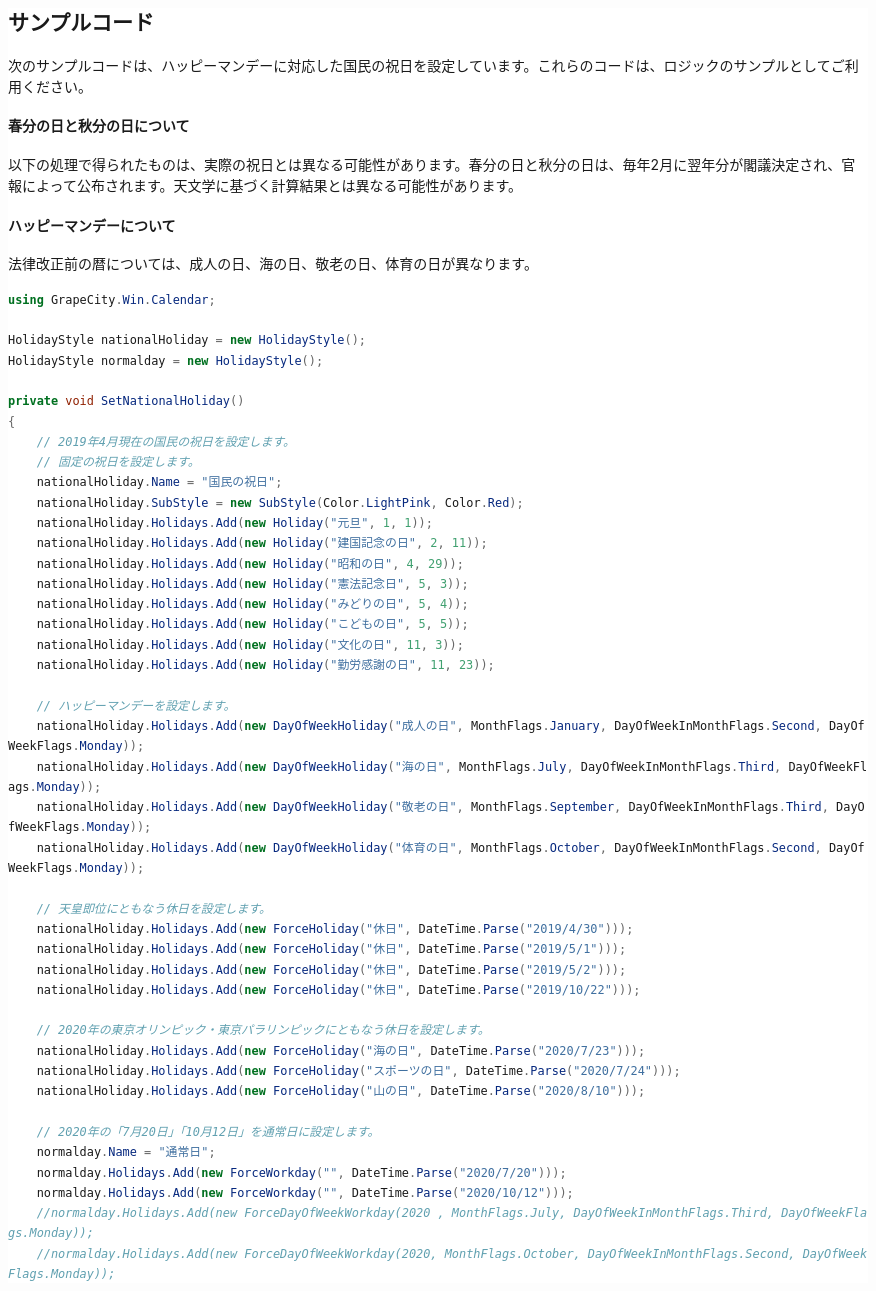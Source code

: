 ```vbnet
```

## サンプルコード

次のサンプルコードは、ハッピーマンデーに対応した国民の祝日を設定しています。これらのコードは、ロジックのサンプルとしてご利用ください。

#### 春分の日と秋分の日について

以下の処理で得られたものは、実際の祝日とは異なる可能性があります。春分の日と秋分の日は、毎年2月に翌年分が閣議決定され、官報によって公布されます。天文学に基づく計算結果とは異なる可能性があります。

#### ハッピーマンデーについて

法律改正前の暦については、成人の日、海の日、敬老の日、体育の日が異なります。

```csharp
using GrapeCity.Win.Calendar;

HolidayStyle nationalHoliday = new HolidayStyle();
HolidayStyle normalday = new HolidayStyle();

private void SetNationalHoliday()
{
    // 2019年4月現在の国民の祝日を設定します。
    // 固定の祝日を設定します。
    nationalHoliday.Name = "国民の祝日";
    nationalHoliday.SubStyle = new SubStyle(Color.LightPink, Color.Red);
    nationalHoliday.Holidays.Add(new Holiday("元旦", 1, 1));
    nationalHoliday.Holidays.Add(new Holiday("建国記念の日", 2, 11));
    nationalHoliday.Holidays.Add(new Holiday("昭和の日", 4, 29));
    nationalHoliday.Holidays.Add(new Holiday("憲法記念日", 5, 3));
    nationalHoliday.Holidays.Add(new Holiday("みどりの日", 5, 4));
    nationalHoliday.Holidays.Add(new Holiday("こどもの日", 5, 5));
    nationalHoliday.Holidays.Add(new Holiday("文化の日", 11, 3));
    nationalHoliday.Holidays.Add(new Holiday("勤労感謝の日", 11, 23));

    // ハッピーマンデーを設定します。
    nationalHoliday.Holidays.Add(new DayOfWeekHoliday("成人の日", MonthFlags.January, DayOfWeekInMonthFlags.Second, DayOfWeekFlags.Monday));
    nationalHoliday.Holidays.Add(new DayOfWeekHoliday("海の日", MonthFlags.July, DayOfWeekInMonthFlags.Third, DayOfWeekFlags.Monday));
    nationalHoliday.Holidays.Add(new DayOfWeekHoliday("敬老の日", MonthFlags.September, DayOfWeekInMonthFlags.Third, DayOfWeekFlags.Monday));
    nationalHoliday.Holidays.Add(new DayOfWeekHoliday("体育の日", MonthFlags.October, DayOfWeekInMonthFlags.Second, DayOfWeekFlags.Monday));

    // 天皇即位にともなう休日を設定します。
    nationalHoliday.Holidays.Add(new ForceHoliday("休日", DateTime.Parse("2019/4/30")));
    nationalHoliday.Holidays.Add(new ForceHoliday("休日", DateTime.Parse("2019/5/1")));
    nationalHoliday.Holidays.Add(new ForceHoliday("休日", DateTime.Parse("2019/5/2")));
    nationalHoliday.Holidays.Add(new ForceHoliday("休日", DateTime.Parse("2019/10/22")));

    // 2020年の東京オリンピック・東京パラリンピックにともなう休日を設定します。
    nationalHoliday.Holidays.Add(new ForceHoliday("海の日", DateTime.Parse("2020/7/23")));
    nationalHoliday.Holidays.Add(new ForceHoliday("スポーツの日", DateTime.Parse("2020/7/24")));
    nationalHoliday.Holidays.Add(new ForceHoliday("山の日", DateTime.Parse("2020/8/10")));

    // 2020年の「7月20日」「10月12日」を通常日に設定します。
    normalday.Name = "通常日";
    normalday.Holidays.Add(new ForceWorkday("", DateTime.Parse("2020/7/20")));
    normalday.Holidays.Add(new ForceWorkday("", DateTime.Parse("2020/10/12")));
    //normalday.Holidays.Add(new ForceDayOfWeekWorkday(2020 , MonthFlags.July, DayOfWeekInMonthFlags.Third, DayOfWeekFlags.Monday));
    //normalday.Holidays.Add(new ForceDayOfWeekWorkday(2020, MonthFlags.October, DayOfWeekInMonthFlags.Second, DayOfWeekFlags.Monday));
```